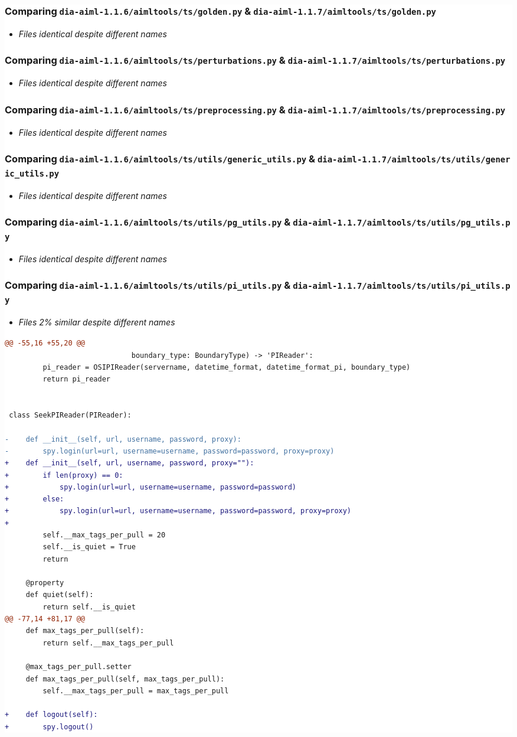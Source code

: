 ### Comparing `dia-aiml-1.1.6/aimltools/ts/golden.py` & `dia-aiml-1.1.7/aimltools/ts/golden.py`

 * *Files identical despite different names*

### Comparing `dia-aiml-1.1.6/aimltools/ts/perturbations.py` & `dia-aiml-1.1.7/aimltools/ts/perturbations.py`

 * *Files identical despite different names*

### Comparing `dia-aiml-1.1.6/aimltools/ts/preprocessing.py` & `dia-aiml-1.1.7/aimltools/ts/preprocessing.py`

 * *Files identical despite different names*

### Comparing `dia-aiml-1.1.6/aimltools/ts/utils/generic_utils.py` & `dia-aiml-1.1.7/aimltools/ts/utils/generic_utils.py`

 * *Files identical despite different names*

### Comparing `dia-aiml-1.1.6/aimltools/ts/utils/pg_utils.py` & `dia-aiml-1.1.7/aimltools/ts/utils/pg_utils.py`

 * *Files identical despite different names*

### Comparing `dia-aiml-1.1.6/aimltools/ts/utils/pi_utils.py` & `dia-aiml-1.1.7/aimltools/ts/utils/pi_utils.py`

 * *Files 2% similar despite different names*

```diff
@@ -55,16 +55,20 @@
                              boundary_type: BoundaryType) -> 'PIReader':
         pi_reader = OSIPIReader(servername, datetime_format, datetime_format_pi, boundary_type)
         return pi_reader
 
 
 class SeekPIReader(PIReader):
 
-    def __init__(self, url, username, password, proxy):
-        spy.login(url=url, username=username, password=password, proxy=proxy)
+    def __init__(self, url, username, password, proxy=""):
+        if len(proxy) == 0:
+            spy.login(url=url, username=username, password=password)
+        else:
+            spy.login(url=url, username=username, password=password, proxy=proxy)
+
         self.__max_tags_per_pull = 20
         self.__is_quiet = True
         return
 
     @property
     def quiet(self):
         return self.__is_quiet
@@ -77,14 +81,17 @@
     def max_tags_per_pull(self):
         return self.__max_tags_per_pull
 
     @max_tags_per_pull.setter
     def max_tags_per_pull(self, max_tags_per_pull):
         self.__max_tags_per_pull = max_tags_per_pull
 
+    def logout(self):
+        spy.logout()
```